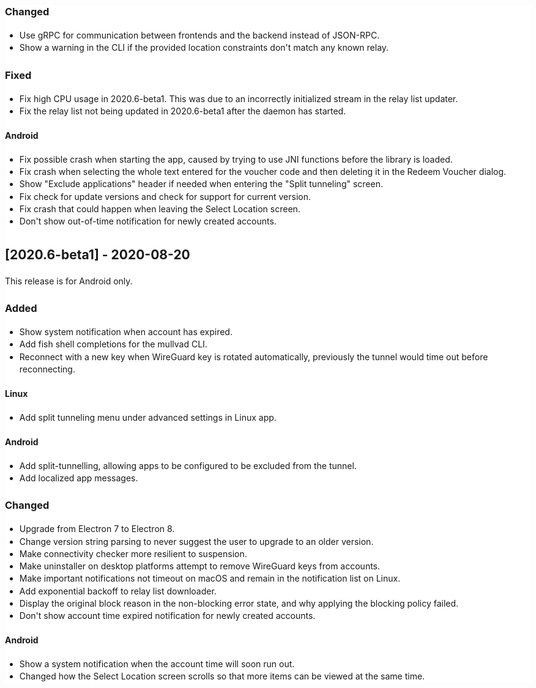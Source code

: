 ### Changed
- Use gRPC for communication between frontends and the backend instead of JSON-RPC.
- Show a warning in the CLI if the provided location constraints don't match any known relay.

### Fixed
- Fix high CPU usage in 2020.6-beta1. This was due to an incorrectly initialized stream in the
  relay list updater.
- Fix the relay list not being updated in 2020.6-beta1 after the daemon has started.

#### Android
- Fix possible crash when starting the app, caused by trying to use JNI functions before the library
  is loaded.
- Fix crash when selecting the whole text entered for the voucher code and then deleting it in the
  Redeem Voucher dialog.
- Show "Exclude applications" header if needed when entering the "Split tunneling" screen.
- Fix check for update versions and check for support for current version.
- Fix crash that could happen when leaving the Select Location screen.
- Don't show out-of-time notification for newly created accounts.


## [2020.6-beta1] - 2020-08-20
This release is for Android only.

### Added
- Show system notification when account has expired.
- Add fish shell completions for the mullvad CLI.
- Reconnect with a new key when WireGuard key is rotated automatically, previously the tunnel would
  time out before reconnecting.

#### Linux
- Add split tunneling menu under advanced settings in Linux app.

#### Android
- Add split-tunnelling, allowing apps to be configured to be excluded from the tunnel.
- Add localized app messages.

### Changed
- Upgrade from Electron 7 to Electron 8.
- Change version string parsing to never suggest the user to upgrade to an older version.
- Make connectivity checker more resilient to suspension.
- Make uninstaller on desktop platforms attempt to remove WireGuard keys from accounts.
- Make important notifications not timeout on macOS and remain in the notification list on Linux.
- Add exponential backoff to relay list downloader.
- Display the original block reason in the non-blocking error state, and why applying the blocking
  policy failed.
- Don't show account time expired notification for newly created accounts.

#### Android
- Show a system notification when the account time will soon run out.
- Changed how the Select Location screen scrolls so that more items can be viewed at the same time.


[`MLLVD-CR-24-01`]: audits/2024-12-10-X41-D-Sec.md#MLLVD-CR-24-01
[`MLLVD-CR-24-02`]: audits/2024-12-10-X41-D-Sec.md#MLLVD-CR-24-02
[`MLLVD-CR-24-03`]: audits/2024-12-10-X41-D-Sec.md#MLLVD-CR-24-03
[`MLLVD-CR-24-06`]: audits/2024-12-10-X41-D-Sec.md#MLLVD-CR-24-06
[`relay selector defaults`]: docs/relay-selector.md#default-constraints-for-tunnel-endpoints
[`MUL-02-002`]: audits/2020-06-12-cure53.md#identified-vulnerabilities
[`MUL-02-003`]: audits/2020-06-12-cure53.md#miscellaneous-issues
[`MUL-02-004`]: audits/2020-06-12-cure53.md#miscellaneous-issues
[`MUL-02-007`]: audits/2020-06-12-cure53.md#identified-vulnerabilities